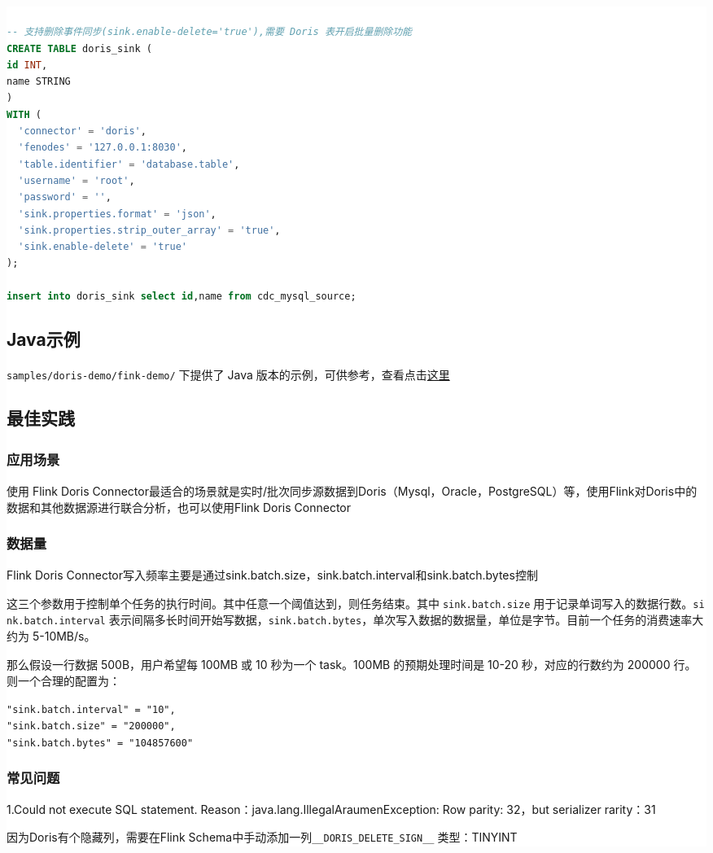 ```sql

-- 支持删除事件同步(sink.enable-delete='true'),需要 Doris 表开启批量删除功能
CREATE TABLE doris_sink (
id INT,
name STRING
) 
WITH (
  'connector' = 'doris',
  'fenodes' = '127.0.0.1:8030',
  'table.identifier' = 'database.table',
  'username' = 'root',
  'password' = '',
  'sink.properties.format' = 'json',
  'sink.properties.strip_outer_array' = 'true',
  'sink.enable-delete' = 'true'
);

insert into doris_sink select id,name from cdc_mysql_source;
```

## Java示例

`samples/doris-demo/fink-demo/` 下提供了 Java 版本的示例，可供参考，查看点击[这里](https://github.com/apache/incubator-doris/tree/master/samples/doris-demo/flink-demo)

## 最佳实践

### 应用场景

使用 Flink Doris Connector最适合的场景就是实时/批次同步源数据到Doris（Mysql，Oracle，PostgreSQL）等，使用Flink对Doris中的数据和其他数据源进行联合分析，也可以使用Flink Doris Connector

### 数据量

Flink Doris Connector写入频率主要是通过sink.batch.size，sink.batch.interval和sink.batch.bytes控制

这三个参数用于控制单个任务的执行时间。其中任意一个阈值达到，则任务结束。其中 `sink.batch.size` 用于记录单词写入的数据行数。`sink.batch.interval` 表示间隔多长时间开始写数据，`sink.batch.bytes`，单次写入数据的数据量，单位是字节。目前一个任务的消费速率大约为 5-10MB/s。

那么假设一行数据 500B，用户希望每 100MB 或 10 秒为一个 task。100MB 的预期处理时间是 10-20 秒，对应的行数约为 200000 行。则一个合理的配置为：

```text
"sink.batch.interval" = "10",
"sink.batch.size" = "200000",
"sink.batch.bytes" = "104857600"
```

### 常见问题

1.Could not execute SQL statement. Reason：java.lang.IllegalAraumenException: Row parity: 32，but serializer rarity：31

因为Doris有个隐藏列，需要在Flink Schema中手动添加一列`__DORIS_DELETE_SIGN__`  类型：TINYINT
